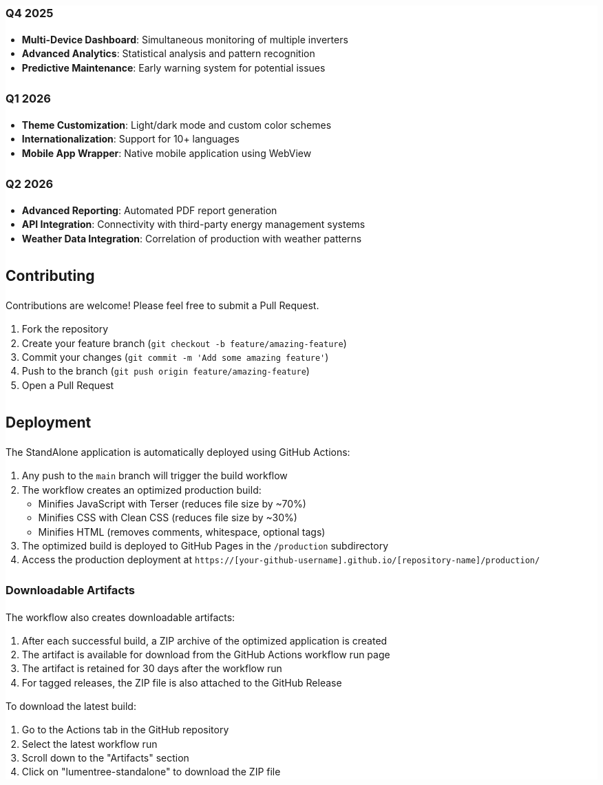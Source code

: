 ### Q4 2025
- **Multi-Device Dashboard**: Simultaneous monitoring of multiple inverters
- **Advanced Analytics**: Statistical analysis and pattern recognition
- **Predictive Maintenance**: Early warning system for potential issues

### Q1 2026
- **Theme Customization**: Light/dark mode and custom color schemes
- **Internationalization**: Support for 10+ languages
- **Mobile App Wrapper**: Native mobile application using WebView

### Q2 2026
- **Advanced Reporting**: Automated PDF report generation
- **API Integration**: Connectivity with third-party energy management systems
- **Weather Data Integration**: Correlation of production with weather patterns

## Contributing

Contributions are welcome! Please feel free to submit a Pull Request.

1. Fork the repository
2. Create your feature branch (`git checkout -b feature/amazing-feature`)
3. Commit your changes (`git commit -m 'Add some amazing feature'`)
4. Push to the branch (`git push origin feature/amazing-feature`)
5. Open a Pull Request

## Deployment

The StandAlone application is automatically deployed using GitHub Actions:

1. Any push to the `main` branch will trigger the build workflow
2. The workflow creates an optimized production build:
   - Minifies JavaScript with Terser (reduces file size by ~70%)
   - Minifies CSS with Clean CSS (reduces file size by ~30%)
   - Minifies HTML (removes comments, whitespace, optional tags)
3. The optimized build is deployed to GitHub Pages in the `/production` subdirectory
4. Access the production deployment at `https://[your-github-username].github.io/[repository-name]/production/`

### Downloadable Artifacts

The workflow also creates downloadable artifacts:

1. After each successful build, a ZIP archive of the optimized application is created
2. The artifact is available for download from the GitHub Actions workflow run page
3. The artifact is retained for 30 days after the workflow run
4. For tagged releases, the ZIP file is also attached to the GitHub Release

To download the latest build:
1. Go to the Actions tab in the GitHub repository
2. Select the latest workflow run
3. Scroll down to the "Artifacts" section
4. Click on "lumentree-standalone" to download the ZIP file
